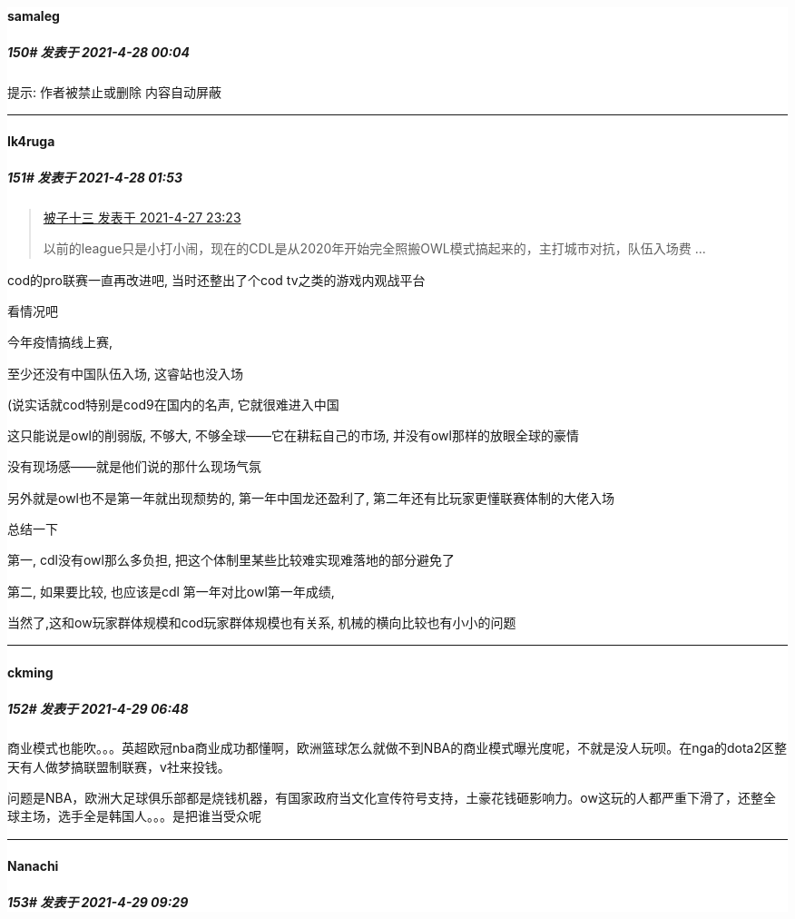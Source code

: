 ####  samaleg  
##### 150#       发表于 2021-4-28 00:04

提示: 作者被禁止或删除 内容自动屏蔽



*****

####  Ik4ruga  
##### 151#       发表于 2021-4-28 01:53


<blockquote><a href="httphttps://bbs.saraba1st.com/2b/forum.php?mod=redirect&amp;goto=findpost&amp;pid=51082540&amp;ptid=2000328" target="_blank">被子十三 发表于 2021-4-27 23:23</a>

以前的league只是小打小闹，现在的CDL是从2020年开始完全照搬OWL模式搞起来的，主打城市对抗，队伍入场费 ...</blockquote>
cod的pro联赛一直再改进吧, 当时还整出了个cod tv之类的游戏内观战平台


看情况吧

今年疫情搞线上赛, 

至少还没有中国队伍入场, 这睿站也没入场

(说实话就cod特别是cod9在国内的名声, 它就很难进入中国


这只能说是owl的削弱版, 不够大, 不够全球——它在耕耘自己的市场, 并没有owl那样的放眼全球的豪情

没有现场感——就是他们说的那什么现场气氛

另外就是owl也不是第一年就出现颓势的, 第一年中国龙还盈利了, 第二年还有比玩家更懂联赛体制的大佬入场


总结一下

第一, cdl没有owl那么多负担, 把这个体制里某些比较难实现难落地的部分避免了

第二, 如果要比较, 也应该是cdl 第一年对比owl第一年成绩, 

当然了,这和ow玩家群体规模和cod玩家群体规模也有关系, 机械的横向比较也有小小的问题


*****

####  ckming  
##### 152#       发表于 2021-4-29 06:48


商业模式也能吹。。。英超欧冠nba商业成功都懂啊，欧洲篮球怎么就做不到NBA的商业模式曝光度呢，不就是没人玩呗。在nga的dota2区整天有人做梦搞联盟制联赛，v社来投钱。


问题是NBA，欧洲大足球俱乐部都是烧钱机器，有国家政府当文化宣传符号支持，土豪花钱砸影响力。ow这玩的人都严重下滑了，还整全球主场，选手全是韩国人。。。是把谁当受众呢


*****

####  Nanachi  
##### 153#       发表于 2021-4-29 09:29

